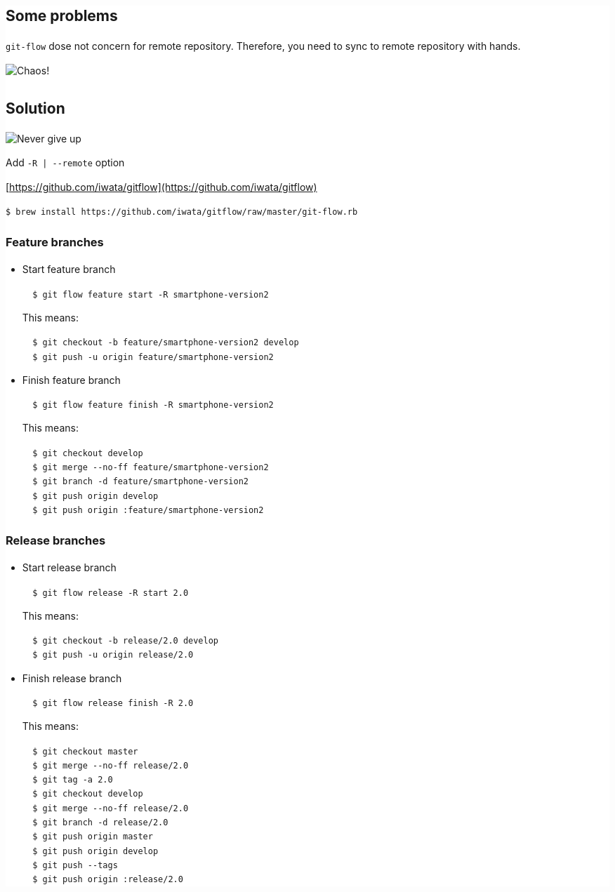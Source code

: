 ## Some problems

``git-flow`` dose not concern for remote repository.
Therefore, you need to sync to remote repository with hands.

![Chaos!](http://blog-imgs-48-origin.fc2.com/s/o/c/socket283/20111028091114.jpg)

## Solution

![Never give up](http://cdn-ak.f.st-hatena.com/images/fotolife/a/appleappli/20090907/20090907192820.jpg)

Add ``-R | --remote`` option

[https://github.com/iwata/gitflow](https://github.com/iwata/gitflow)

    $ brew install https://github.com/iwata/gitflow/raw/master/git-flow.rb

### Feature branches

* Start feature branch

        $ git flow feature start -R smartphone-version2

    This means:

        $ git checkout -b feature/smartphone-version2 develop
        $ git push -u origin feature/smartphone-version2

* Finish feature branch

        $ git flow feature finish -R smartphone-version2

    This means:

        $ git checkout develop
        $ git merge --no-ff feature/smartphone-version2
        $ git branch -d feature/smartphone-version2
        $ git push origin develop
        $ git push origin :feature/smartphone-version2

### Release branches

* Start release branch

        $ git flow release -R start 2.0

    This means:

        $ git checkout -b release/2.0 develop
        $ git push -u origin release/2.0

* Finish release branch

        $ git flow release finish -R 2.0

    This means:

        $ git checkout master
        $ git merge --no-ff release/2.0
        $ git tag -a 2.0
        $ git checkout develop
        $ git merge --no-ff release/2.0
        $ git branch -d release/2.0
        $ git push origin master
        $ git push origin develop
        $ git push --tags
        $ git push origin :release/2.0
